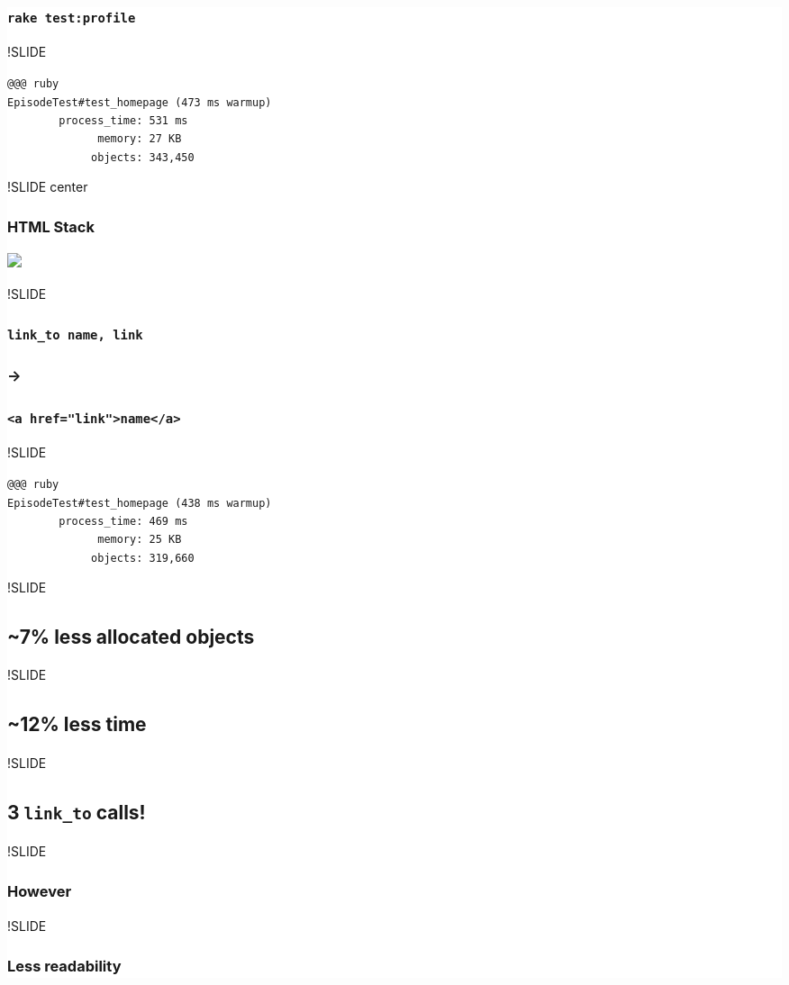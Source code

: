 ### `rake test:profile`

!SLIDE

    @@@ ruby
    EpisodeTest#test_homepage (473 ms warmup)
            process_time: 531 ms
                  memory: 27 KB
                 objects: 343,450

!SLIDE center

### HTML Stack

<img src="/file/images/link_to_stack.png"/>

!SLIDE

### `link_to name, link` 
### →
### `<a href="link">name</a>`

!SLIDE

    @@@ ruby
    EpisodeTest#test_homepage (438 ms warmup)
            process_time: 469 ms
                  memory: 25 KB
                 objects: 319,660

!SLIDE

## <span class="highlight">~7%</span> less allocated objects

!SLIDE

## <span class="highlight">~12%</span> less time

!SLIDE

## <span class="highlight">3</span> `link_to` calls!

!SLIDE

### However

!SLIDE

### Less readability
